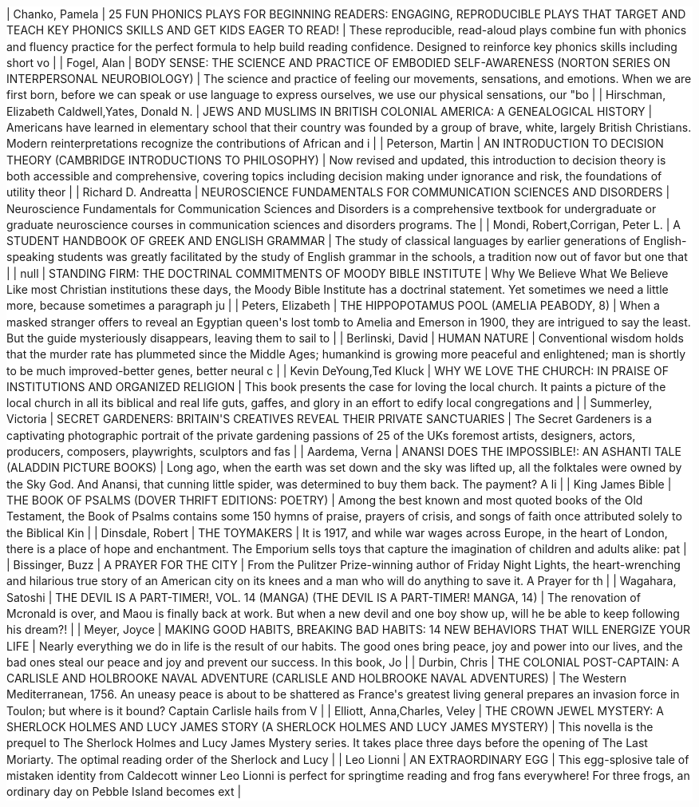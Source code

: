 | Chanko, Pamela | 25 FUN PHONICS PLAYS FOR BEGINNING READERS: ENGAGING, REPRODUCIBLE PLAYS THAT TARGET AND TEACH KEY PHONICS SKILLS AND GET KIDS EAGER TO READ! | These reproducible, read-aloud plays combine fun with phonics and fluency practice for the perfect formula to help build reading confidence. Designed to reinforce key phonics skills including short vo |
| Fogel, Alan | BODY SENSE: THE SCIENCE AND PRACTICE OF EMBODIED SELF-AWARENESS (NORTON SERIES ON INTERPERSONAL NEUROBIOLOGY) |  The science and practice of feeling our movements, sensations, and emotions.  When we are first born, before we can speak or use language to express ourselves, we use our physical sensations, our "bo |
| Hirschman, Elizabeth Caldwell,Yates, Donald N. | JEWS AND MUSLIMS IN BRITISH COLONIAL AMERICA: A GENEALOGICAL HISTORY | Americans have learned in elementary school that their country was founded by a group of brave, white, largely British Christians. Modern reinterpretations recognize the contributions of African and i |
| Peterson, Martin | AN INTRODUCTION TO DECISION THEORY (CAMBRIDGE INTRODUCTIONS TO PHILOSOPHY) | Now revised and updated, this introduction to decision theory is both accessible and comprehensive, covering topics including decision making under ignorance and risk, the foundations of utility theor |
| Richard D. Andreatta | NEUROSCIENCE FUNDAMENTALS FOR COMMUNICATION SCIENCES AND DISORDERS | Neuroscience Fundamentals for Communication Sciences and Disorders is a comprehensive textbook for undergraduate or graduate neuroscience courses in communication sciences and disorders programs. The  |
| Mondi, Robert,Corrigan, Peter L. | A STUDENT HANDBOOK OF GREEK AND ENGLISH GRAMMAR |  The study of classical languages by earlier generations of English-speaking students was greatly facilitated by the study of English grammar in the schools, a tradition now out of favor but one that  |
| null | STANDING FIRM: THE DOCTRINAL COMMITMENTS OF MOODY BIBLE INSTITUTE |  Why We Believe What We Believe  Like most Christian institutions these days, the Moody Bible Institute has a doctrinal statement. Yet sometimes we need a little more, because sometimes a paragraph ju |
| Peters, Elizabeth | THE HIPPOPOTAMUS POOL (AMELIA PEABODY, 8) | When a masked stranger offers to reveal an Egyptian queen's lost tomb to Amelia and Emerson in 1900, they are intrigued to say the least. But the guide mysteriously disappears, leaving them to sail to |
| Berlinski, David | HUMAN NATURE | Conventional wisdom holds that the murder rate has plummeted since the Middle Ages; humankind is growing more peaceful and enlightened; man is shortly to be much improved-better genes, better neural c |
| Kevin DeYoung,Ted Kluck | WHY WE LOVE THE CHURCH: IN PRAISE OF INSTITUTIONS AND ORGANIZED RELIGION | This book presents the case for loving the local church. It paints a picture of the local church in all its biblical and real life guts, gaffes, and glory in an effort to edify local congregations and |
| Summerley, Victoria | SECRET GARDENERS: BRITAIN'S CREATIVES REVEAL THEIR PRIVATE SANCTUARIES | The Secret Gardeners is a captivating photographic portrait of the private gardening passions of 25 of the UKs foremost artists, designers, actors, producers, composers, playwrights, sculptors and fas |
| Aardema, Verna | ANANSI DOES THE IMPOSSIBLE!: AN ASHANTI TALE (ALADDIN PICTURE BOOKS) | Long ago, when the earth was set down and the sky was lifted up, all the folktales were owned by the Sky God. And Anansi, that cunning little spider, was determined to buy them back. The payment? A li |
| King James Bible | THE BOOK OF PSALMS (DOVER THRIFT EDITIONS: POETRY) |  Among the best known and most quoted books of the Old Testament, the Book of Psalms contains some 150 hymns of praise, prayers of crisis, and songs of faith once attributed solely to the Biblical Kin |
| Dinsdale, Robert | THE TOYMAKERS |  It is 1917, and while war wages across Europe, in the heart of London, there is a place of hope and enchantment. The Emporium sells toys that capture the imagination of children and adults alike: pat |
| Bissinger, Buzz | A PRAYER FOR THE CITY | From the Pulitzer Prize-winning author of Friday Night Lights, the heart-wrenching and hilarious true story of an American city on its knees and a man who will do anything to save it.  A Prayer for th |
| Wagahara, Satoshi | THE DEVIL IS A PART-TIMER!, VOL. 14 (MANGA) (THE DEVIL IS A PART-TIMER! MANGA, 14) |  The renovation of Mcronald is over, and Maou is finally back at work. But when a new devil and one boy show up, will he be able to keep following his dream?!   |
| Meyer, Joyce | MAKING GOOD HABITS, BREAKING BAD HABITS: 14 NEW BEHAVIORS THAT WILL ENERGIZE YOUR LIFE | Nearly everything we do in life is the result of our habits. The good ones bring peace, joy and power into our lives, and the bad ones steal our peace and joy and prevent our success. In this book, Jo |
| Durbin, Chris | THE COLONIAL POST-CAPTAIN: A CARLISLE AND HOLBROOKE NAVAL ADVENTURE (CARLISLE AND HOLBROOKE NAVAL ADVENTURES) | The Western Mediterranean, 1756. An uneasy peace is about to be shattered as France's greatest living general prepares an invasion force in Toulon; but where is it bound? Captain Carlisle hails from V |
| Elliott, Anna,Charles, Veley | THE CROWN JEWEL MYSTERY: A SHERLOCK HOLMES AND LUCY JAMES STORY (A SHERLOCK HOLMES AND LUCY JAMES MYSTERY) | This novella is the prequel to The Sherlock Holmes and Lucy James Mystery series. It takes place three days before the opening of The Last Moriarty. The optimal reading order of the Sherlock and Lucy  |
| Leo Lionni | AN EXTRAORDINARY EGG | This egg-splosive tale of mistaken identity from Caldecott winner Leo Lionni is perfect for springtime reading and frog fans everywhere!   For three frogs, an ordinary day on Pebble Island becomes ext |